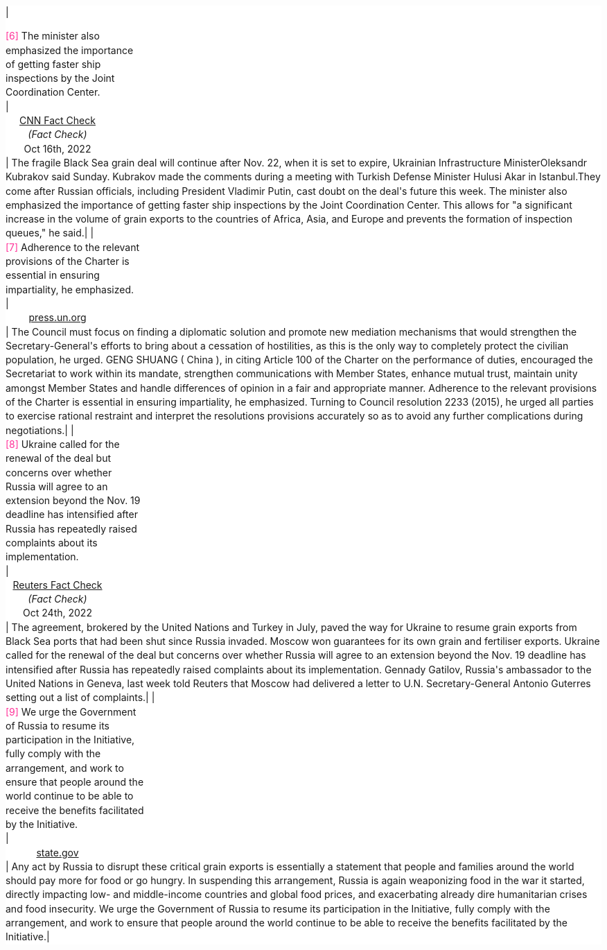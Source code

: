 |<div style="max-width: 200px;"><span class="anchor" id="6"></span><font  color=#FF3399>[6]</font> The minister also emphasized the importance of getting faster ship inspections by the Joint Coordination Center.</div>|<div style="display: flex; justify-content: center; max-width: 150px; align-items: center; flex-direction: column;"><a href="https://www.allsides.com/news-source/facts-first-cnn-media-bias" target="_blank"><ClientOnly><BiasChart bias="Left" /></ClientOnly></a><div><a href="https://www.cnn.com/europe/live-news/russia-ukraine-war-news-10-16-22/h_0f298f6abd1f25d1c1add8eb5ef69527" target="_blank">CNN Fact Check</a></div><div>*(Fact Check)*</div><div>Oct 16th, 2022</div></div>| The fragile Black Sea grain deal will continue after Nov. 22, when it is set to expire, Ukrainian Infrastructure MinisterOleksandr Kubrakov said Sunday. Kubrakov made the comments during a meeting with Turkish Defense Minister Hulusi Akar in Istanbul.They come after Russian officials, including President Vladimir Putin, cast doubt on the deal's future this week. The minister also emphasized the importance of getting faster ship inspections by the Joint Coordination Center. This allows for "a significant increase in the volume of grain exports to the countries of Africa, Asia, and Europe and prevents the formation of inspection queues," he said.|
|<div style="max-width: 200px;"><span class="anchor" id="7"></span><font  color=#FF3399>[7]</font> Adherence to the relevant provisions of the Charter is essential in ensuring impartiality, he emphasized.</div>|<div style="display: flex; justify-content: center; max-width: 150px; align-items: center; flex-direction: column;"><a href="" target="_blank"><ClientOnly><BiasChart bias="N/A" /></ClientOnly></a><div><a href="https://press.un.org/en/2022/sc15079.doc.htm" target="_blank">press.un.org</a></div><div></div><div></div></div>| The Council must focus on finding a diplomatic solution and promote new mediation mechanisms that would strengthen the Secretary-General's efforts to bring about a cessation of hostilities, as this is the only way to completely protect the civilian population, he urged. GENG SHUANG ( China ), in citing Article 100 of the Charter on the performance of duties, encouraged the Secretariat to work within its mandate, strengthen communications with Member States, enhance mutual trust, maintain unity amongst Member States and handle differences of opinion in a fair and appropriate manner. Adherence to the relevant provisions of the Charter is essential in ensuring impartiality, he emphasized. Turning to Council resolution 2233 (2015), he urged all parties to exercise rational restraint and interpret the resolutions provisions accurately so as to avoid any further complications during negotiations.|
|<div style="max-width: 200px;"><span class="anchor" id="8"></span><font  color=#FF3399>[8]</font> Ukraine called for the renewal of the deal but concerns over whether Russia will agree to an extension beyond the Nov. 19 deadline has intensified after Russia has repeatedly raised complaints about its implementation.</div>|<div style="display: flex; justify-content: center; max-width: 150px; align-items: center; flex-direction: column;"><a href="https://www.allsides.com/news-source/reuters-fact-check-media-bias" target="_blank"><ClientOnly><BiasChart bias="Center" /></ClientOnly></a><div><a href="https://www.reuters.com/markets/commodities/ukraine-accuses-russia-blocking-full-implementation-grain-deal-2022-10-24/" target="_blank">Reuters Fact Check</a></div><div>*(Fact Check)*</div><div>Oct 24th, 2022</div></div>| The agreement, brokered by the United Nations and Turkey in July, paved the way for Ukraine to resume grain exports from Black Sea ports that had been shut since Russia invaded. Moscow won guarantees for its own grain and fertiliser exports. Ukraine called for the renewal of the deal but concerns over whether Russia will agree to an extension beyond the Nov. 19 deadline has intensified after Russia has repeatedly raised complaints about its implementation. Gennady Gatilov, Russia's ambassador to the United Nations in Geneva, last week told Reuters that Moscow had delivered a letter to U.N. Secretary-General Antonio Guterres setting out a list of complaints.|
|<div style="max-width: 200px;"><span class="anchor" id="9"></span><font  color=#FF3399>[9]</font> We urge the Government of Russia to resume its participation in the Initiative, fully comply with the arrangement, and work to ensure that people around the world continue to be able to receive the benefits facilitated by the Initiative.</div>|<div style="display: flex; justify-content: center; max-width: 150px; align-items: center; flex-direction: column;"><a href="" target="_blank"><ClientOnly><BiasChart bias="N/A" /></ClientOnly></a><div><a href="https://www.state.gov/suspension-of-the-black-sea-grain-initiative/" target="_blank">state.gov</a></div><div></div><div></div></div>| Any act by Russia to disrupt these critical grain exports is essentially a statement that people and families around the world should pay more for food or go hungry. In suspending this arrangement, Russia is again weaponizing food in the war it started, directly impacting low- and middle-income countries and global food prices, and exacerbating already dire humanitarian crises and food insecurity. We urge the Government of Russia to resume its participation in the Initiative, fully comply with the arrangement, and work to ensure that people around the world continue to be able to receive the benefits facilitated by the Initiative.|